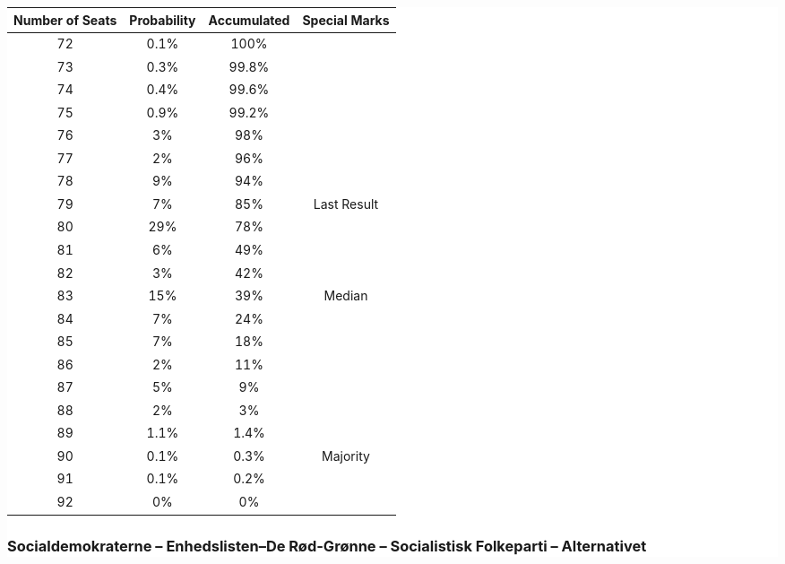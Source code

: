 | Number of Seats | Probability | Accumulated | Special Marks |
|:---------------:|:-----------:|:-----------:|:-------------:|
| 72 | 0.1% | 100% |  |
| 73 | 0.3% | 99.8% |  |
| 74 | 0.4% | 99.6% |  |
| 75 | 0.9% | 99.2% |  |
| 76 | 3% | 98% |  |
| 77 | 2% | 96% |  |
| 78 | 9% | 94% |  |
| 79 | 7% | 85% | Last Result |
| 80 | 29% | 78% |  |
| 81 | 6% | 49% |  |
| 82 | 3% | 42% |  |
| 83 | 15% | 39% | Median |
| 84 | 7% | 24% |  |
| 85 | 7% | 18% |  |
| 86 | 2% | 11% |  |
| 87 | 5% | 9% |  |
| 88 | 2% | 3% |  |
| 89 | 1.1% | 1.4% |  |
| 90 | 0.1% | 0.3% | Majority |
| 91 | 0.1% | 0.2% |  |
| 92 | 0% | 0% |  |

### Socialdemokraterne – Enhedslisten–De Rød-Grønne – Socialistisk Folkeparti – Alternativet
